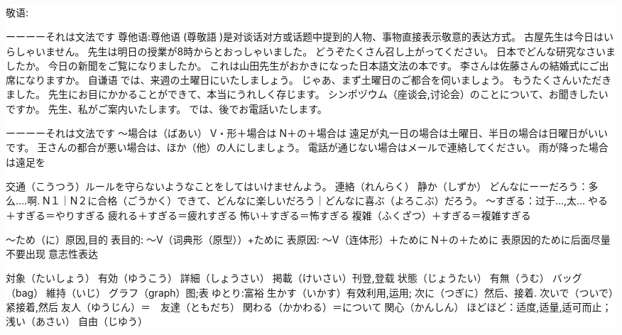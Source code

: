 敬语:

ーーーーそれは文法です
尊他语:尊他语 (尊敬語 )是对谈话对方或话题中提到的人物、事物直接表示敬意的表达方式。
古屋先生は今日はいらしゃいません。
先生は明日の授業が8時からとおっしゃいました。
どうぞたくさん召し上がってください。
日本でどんな研究なさいましたか。
今日の新聞をご覧になりましたか。
これは山田先生がおかきになった日本語文法の本です。
李さんは佐藤さんの結婚式にご出席になりますか。
自谦语
では、来週の土曜日にいたしましょう。
じゃあ、まず土曜日のご都合を伺いましょう。
もうたくさんいただきました。
先生にお目にかかることができて、本当にうれしく存じます。
シンポヅウム（座谈会,讨论会）のことについて、お聞きしたいですか。
先生、私がご案内いたします。
では、後でお電話いたします。


ーーーーそれは文法です
〜場合は（ばあい）
V・形＋場合は
N＋の＋場合は
遠足が丸一日の場合は土曜日、半日の場合は日曜日がいいです。
王さんの都合が悪い場合は、ほか（他）の人にしましょう。
電話が通じない場合はメールで連絡してください。
雨が降った場合は遠足を

交通（こうつう）ルールを守らないようなことをしてはいけませんよう。
連絡（れんらく）
静か（しずか）
どんなにーーだろう：多么….啊.
N１｜N２に合格（ごうかく）できて、どんなに楽しいだろう｜どんなに喜ぶ（よろこぶ）だろう。
〜すぎる：过于…,太…
やる＋すぎる＝やりすぎる
疲れる＋すぎる＝疲れすぎる
怖い＋すぎる＝怖すぎる
複雑（ふくざつ）＋すぎる＝複雑すぎる

〜ため（に）原因,目的
表目的: 〜V（词典形（原型））+ために
表原因: 〜V（连体形）＋ために
		N＋の＋ために
	表原因的ために后面尽量不要出现 意志性表达

対象（たいしょう）
有効（ゆうこう）
詳細（しょうさい）
掲載（けいさい）刊登,登载
状態（じょうたい）
有無（うむ）
バッグ（bag）
維持（いじ）
グラフ（graph）图;表
ゆとり:富裕
生かす（いかす）有效利用,运用;
次に（つぎに）然后、接着.
次いで（ついで）紧接着,然后
友人（ゆうじん）＝　友達（ともだち）
関わる（かかわる）＝について
関心（かんしん）
ほどほど：适度,适量,适可而止；
浅い（あさい）
自由（じゆう）